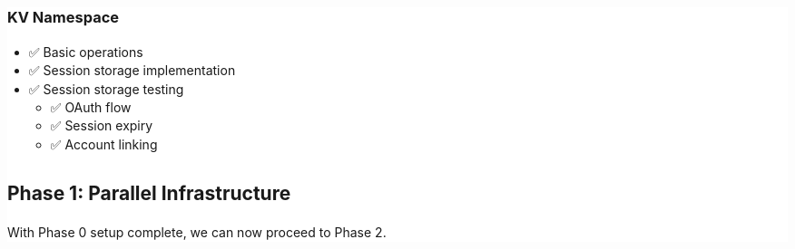 ### KV Namespace

- ✅ Basic operations
- ✅ Session storage implementation
- ✅ Session storage testing
  - ✅ OAuth flow
  - ✅ Session expiry
  - ✅ Account linking

## Phase 1: Parallel Infrastructure

With Phase 0 setup complete, we can now proceed to Phase 2.
